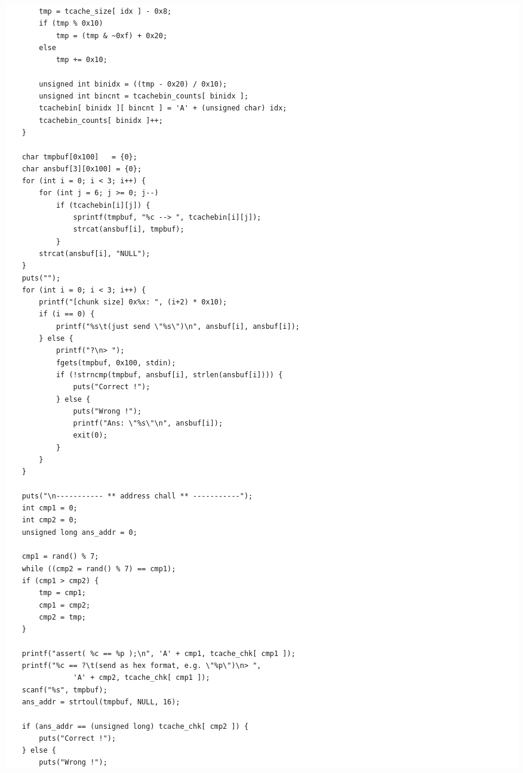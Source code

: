 ```cpp!=
        tmp = tcache_size[ idx ] - 0x8;
        if (tmp % 0x10)
            tmp = (tmp & ~0xf) + 0x20;
        else
            tmp += 0x10;

        unsigned int binidx = ((tmp - 0x20) / 0x10);
        unsigned int bincnt = tcachebin_counts[ binidx ];
        tcachebin[ binidx ][ bincnt ] = 'A' + (unsigned char) idx;
        tcachebin_counts[ binidx ]++;
    }

    char tmpbuf[0x100]   = {0};
    char ansbuf[3][0x100] = {0};
    for (int i = 0; i < 3; i++) {
        for (int j = 6; j >= 0; j--)
            if (tcachebin[i][j]) {
                sprintf(tmpbuf, "%c --> ", tcachebin[i][j]);
                strcat(ansbuf[i], tmpbuf);
            }
        strcat(ansbuf[i], "NULL");
    }
    puts("");
    for (int i = 0; i < 3; i++) {
        printf("[chunk size] 0x%x: ", (i+2) * 0x10);
        if (i == 0) {
            printf("%s\t(just send \"%s\")\n", ansbuf[i], ansbuf[i]);
        } else {
            printf("?\n> ");
            fgets(tmpbuf, 0x100, stdin);
            if (!strncmp(tmpbuf, ansbuf[i], strlen(ansbuf[i]))) {
                puts("Correct !");
            } else {
                puts("Wrong !");
                printf("Ans: \"%s\"\n", ansbuf[i]);
                exit(0);
            }
        }
    }

    puts("\n----------- ** address chall ** -----------");
    int cmp1 = 0;
    int cmp2 = 0;
    unsigned long ans_addr = 0;

    cmp1 = rand() % 7;
    while ((cmp2 = rand() % 7) == cmp1);
    if (cmp1 > cmp2) {
        tmp = cmp1;
        cmp1 = cmp2;
        cmp2 = tmp;
    }

    printf("assert( %c == %p );\n", 'A' + cmp1, tcache_chk[ cmp1 ]);
    printf("%c == ?\t(send as hex format, e.g. \"%p\")\n> ",
                'A' + cmp2, tcache_chk[ cmp1 ]);
    scanf("%s", tmpbuf);
    ans_addr = strtoul(tmpbuf, NULL, 16);

    if (ans_addr == (unsigned long) tcache_chk[ cmp2 ]) {
        puts("Correct !");
    } else {
        puts("Wrong !");
```